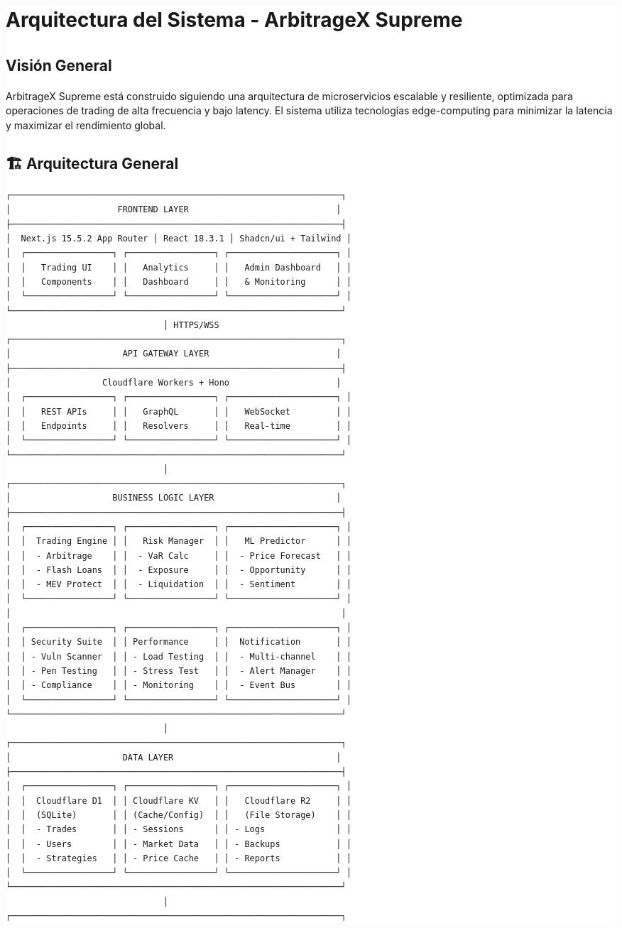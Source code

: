 # Arquitectura del Sistema - ArbitrageX Supreme

## Visión General

ArbitrageX Supreme está construido siguiendo una arquitectura de microservicios escalable y resiliente, optimizada para operaciones de trading de alta frecuencia y bajo latency. El sistema utiliza tecnologías edge-computing para minimizar la latencia y maximizar el rendimiento global.

## 🏗️ Arquitectura General

```
┌─────────────────────────────────────────────────────────────────┐
│                     FRONTEND LAYER                             │
├─────────────────────────────────────────────────────────────────┤
│  Next.js 15.5.2 App Router │ React 18.3.1 │ Shadcn/ui + Tailwind │
│  ┌─────────────────┐ ┌─────────────────┐ ┌─────────────────────┐ │
│  │   Trading UI    │ │   Analytics     │ │   Admin Dashboard   │ │
│  │   Components    │ │   Dashboard     │ │   & Monitoring      │ │
│  └─────────────────┘ └─────────────────┘ └─────────────────────┘ │
└─────────────────────────────────────────────────────────────────┘
                               │ HTTPS/WSS
┌─────────────────────────────────────────────────────────────────┐
│                      API GATEWAY LAYER                         │
├─────────────────────────────────────────────────────────────────┤
│                  Cloudflare Workers + Hono                     │
│  ┌─────────────────┐ ┌─────────────────┐ ┌─────────────────────┐ │
│  │   REST APIs     │ │   GraphQL       │ │   WebSocket         │ │
│  │   Endpoints     │ │   Resolvers     │ │   Real-time         │ │
│  └─────────────────┘ └─────────────────┘ └─────────────────────┘ │
└─────────────────────────────────────────────────────────────────┘
                               │
┌─────────────────────────────────────────────────────────────────┐
│                    BUSINESS LOGIC LAYER                        │
├─────────────────────────────────────────────────────────────────┤
│  ┌─────────────────┐ ┌─────────────────┐ ┌─────────────────────┐ │
│  │  Trading Engine │ │   Risk Manager  │ │   ML Predictor      │ │
│  │  - Arbitrage    │ │  - VaR Calc     │ │  - Price Forecast   │ │
│  │  - Flash Loans  │ │  - Exposure     │ │  - Opportunity      │ │
│  │  - MEV Protect  │ │  - Liquidation  │ │  - Sentiment        │ │
│  └─────────────────┘ └─────────────────┘ └─────────────────────┘ │
│                                                                 │
│  ┌─────────────────┐ ┌─────────────────┐ ┌─────────────────────┐ │
│  │ Security Suite  │ │ Performance     │ │  Notification       │ │
│  │ - Vuln Scanner  │ │ - Load Testing  │ │  - Multi-channel    │ │
│  │ - Pen Testing   │ │ - Stress Test   │ │  - Alert Manager    │ │
│  │ - Compliance    │ │ - Monitoring    │ │  - Event Bus        │ │
│  └─────────────────┘ └─────────────────┘ └─────────────────────┘ │
└─────────────────────────────────────────────────────────────────┘
                               │
┌─────────────────────────────────────────────────────────────────┐
│                      DATA LAYER                                │
├─────────────────────────────────────────────────────────────────┤
│  ┌─────────────────┐ ┌─────────────────┐ ┌─────────────────────┐ │
│  │  Cloudflare D1  │ │ Cloudflare KV   │ │   Cloudflare R2     │ │
│  │  (SQLite)       │ │ (Cache/Config)  │ │   (File Storage)    │ │
│  │  - Trades       │ │ - Sessions      │ │ - Logs              │ │
│  │  - Users        │ │ - Market Data   │ │ - Backups           │ │
│  │  - Strategies   │ │ - Price Cache   │ │ - Reports           │ │
│  └─────────────────┘ └─────────────────┘ └─────────────────────┘ │
└─────────────────────────────────────────────────────────────────┘
                               │
┌─────────────────────────────────────────────────────────────────┐
```